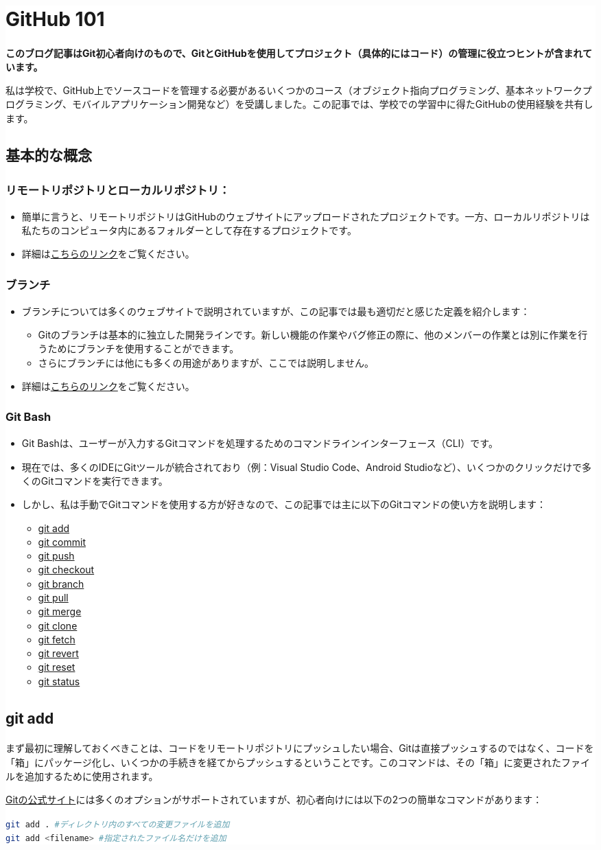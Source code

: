 # GitHub 101
**このブログ記事はGit初心者向けのもので、GitとGitHubを使用してプロジェクト（具体的にはコード）の管理に役立つヒントが含まれています。**

私は学校で、GitHub上でソースコードを管理する必要があるいくつかのコース（オブジェクト指向プログラミング、基本ネットワークプログラミング、モバイルアプリケーション開発など）を受講しました。この記事では、学校での学習中に得たGitHubの使用経験を共有します。

## 基本的な概念
### リモートリポジトリとローカルリポジトリ：
- 簡単に言うと、リモートリポジトリはGitHubのウェブサイトにアップロードされたプロジェクトです。一方、ローカルリポジトリは私たちのコンピュータ内にあるフォルダーとして存在するプロジェクトです。

- 詳細は[こちらのリンク](https://nulab.com/learn/software-development/git-tutorial/git-basics/repositories/remote-repositories-vs-local-repositories/#:~:text=A%20remote%20repository%20is%20hosted,machine%20for%20an%20individual%20user)をご覧ください。

### ブランチ
- ブランチについては多くのウェブサイトで説明されていますが、この記事では最も適切だと感じた定義を紹介します：

    - Gitのブランチは基本的に独立した開発ラインです。新しい機能の作業やバグ修正の際に、他のメンバーの作業とは別に作業を行うためにブランチを使用することができます。
    - さらにブランチには他にも多くの用途がありますが、ここでは説明しません。
- 詳細は[こちらのリンク](https://nulab.com/vi/learn/software-development/git-tutorial/git-collaboration/branches/what-is-a-git-branch/)をご覧ください。

### Git Bash
- Git Bashは、ユーザーが入力するGitコマンドを処理するためのコマンドラインインターフェース（CLI）です。
- 現在では、多くのIDEにGitツールが統合されており（例：Visual Studio Code、Android Studioなど）、いくつかのクリックだけで多くのGitコマンドを実行できます。
- しかし、私は手動でGitコマンドを使用する方が好きなので、この記事では主に以下のGitコマンドの使い方を説明します：

    - [git add](#git-add)
    - [git commit](#git-commit)
    - [git push](#git-push)
    - [git checkout](#git-checkout)
    - [git branch](#git-branch)
    - [git pull](#git-pull)
    - [git merge](#git-merge)
    - [git clone](#git-clone)
    - [git fetch](#git-fetch)
    - [git revert](#git-revert)
    - [git reset](#git-reset)
    - [git status](#git-status)

## git add
まず最初に理解しておくべきことは、コードをリモートリポジトリにプッシュしたい場合、Gitは直接プッシュするのではなく、コードを「箱」にパッケージ化し、いくつかの手続きを経てからプッシュするということです。このコマンドは、その「箱」に変更されたファイルを追加するために使用されます。

[Gitの公式サイト](https://git-scm.com/docs/git-add)には多くのオプションがサポートされていますが、初心者向けには以下の2つの簡単なコマンドがあります：
```bash
git add . #ディレクトリ内のすべての変更ファイルを追加
git add <filename> #指定されたファイル名だけを追加
```
